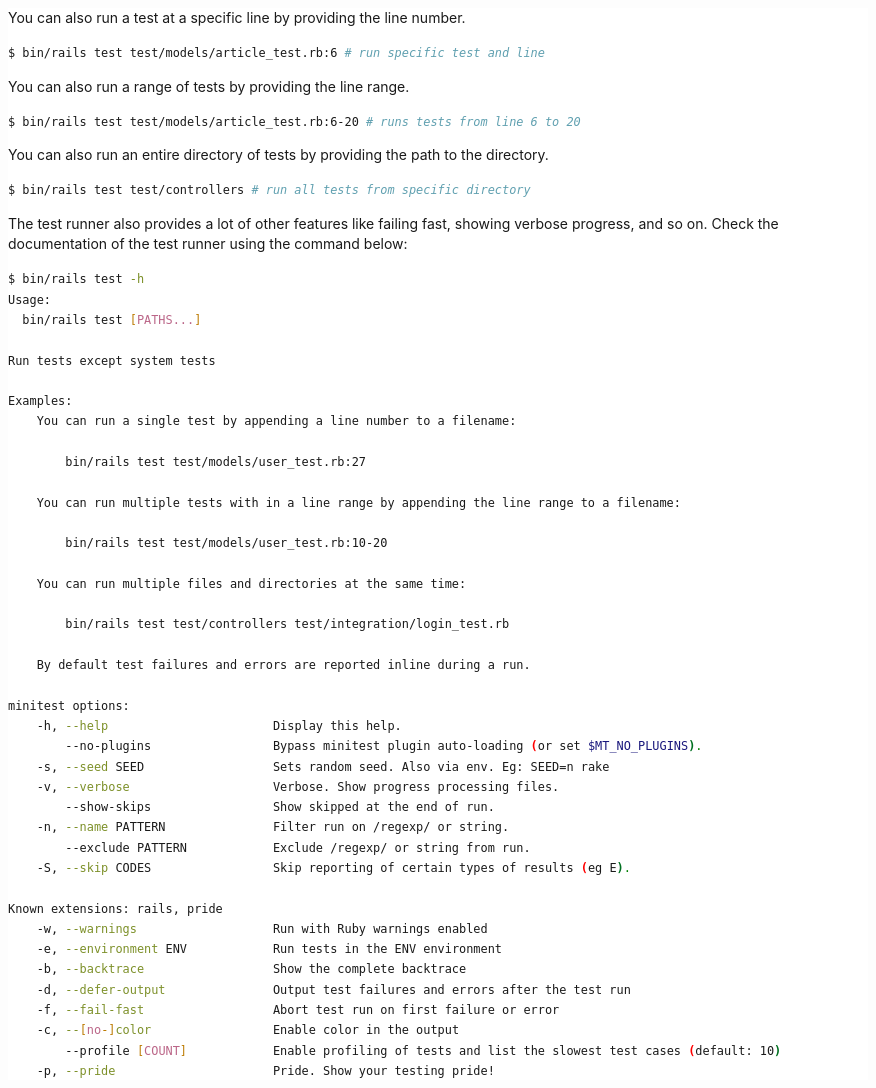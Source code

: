 You can also run a test at a specific line by providing the line number.

```bash
$ bin/rails test test/models/article_test.rb:6 # run specific test and line
```

You can also run a range of tests by providing the line range.

```bash
$ bin/rails test test/models/article_test.rb:6-20 # runs tests from line 6 to 20
```

You can also run an entire directory of tests by providing the path to the
directory.

```bash
$ bin/rails test test/controllers # run all tests from specific directory
```

The test runner also provides a lot of other features like failing fast, showing
verbose progress, and so on. Check the documentation of the test runner using
the command below:

```bash
$ bin/rails test -h
Usage:
  bin/rails test [PATHS...]

Run tests except system tests

Examples:
    You can run a single test by appending a line number to a filename:

        bin/rails test test/models/user_test.rb:27

    You can run multiple tests with in a line range by appending the line range to a filename:

        bin/rails test test/models/user_test.rb:10-20

    You can run multiple files and directories at the same time:

        bin/rails test test/controllers test/integration/login_test.rb

    By default test failures and errors are reported inline during a run.

minitest options:
    -h, --help                       Display this help.
        --no-plugins                 Bypass minitest plugin auto-loading (or set $MT_NO_PLUGINS).
    -s, --seed SEED                  Sets random seed. Also via env. Eg: SEED=n rake
    -v, --verbose                    Verbose. Show progress processing files.
        --show-skips                 Show skipped at the end of run.
    -n, --name PATTERN               Filter run on /regexp/ or string.
        --exclude PATTERN            Exclude /regexp/ or string from run.
    -S, --skip CODES                 Skip reporting of certain types of results (eg E).

Known extensions: rails, pride
    -w, --warnings                   Run with Ruby warnings enabled
    -e, --environment ENV            Run tests in the ENV environment
    -b, --backtrace                  Show the complete backtrace
    -d, --defer-output               Output test failures and errors after the test run
    -f, --fail-fast                  Abort test run on first failure or error
    -c, --[no-]color                 Enable color in the output
        --profile [COUNT]            Enable profiling of tests and list the slowest test cases (default: 10)
    -p, --pride                      Pride. Show your testing pride!
```


[`assert_difference(expressions, difference = 1, message = nil) {...}`]: https://api.rubyonrails.org/classes/ActiveSupport/Testing/Assertions.html#method-i-assert_difference
[`assert_no_difference(expressions, message = nil, &block)`]: https://api.rubyonrails.org/classes/ActiveSupport/Testing/Assertions.html#method-i-assert_no_difference
[`assert_changes(expressions, message = nil, from:, to:, &block)`]: https://api.rubyonrails.org/classes/ActiveSupport/Testing/Assertions.html#method-i-assert_changes
[`assert_no_changes(expressions, message = nil, &block)`]: https://api.rubyonrails.org/classes/ActiveSupport/Testing/Assertions.html#method-i-assert_no_changes
[`assert_nothing_raised { block }`]: https://api.rubyonrails.org/classes/ActiveSupport/Testing/Assertions.html#method-i-assert_nothing_raised
[`assert_recognizes(expected_options, path, extras = {}, message = nil)`]: https://api.rubyonrails.org/classes/ActionDispatch/Assertions/RoutingAssertions.html#method-i-assert_recognizes
[`assert_generates(expected_path, options, defaults = {}, extras = {}, message = nil)`]: https://api.rubyonrails.org/classes/ActionDispatch/Assertions/RoutingAssertions.html#method-i-assert_generates
[`assert_routing(expected_path, options, defaults = {}, extras = {}, message = nil)`]: https://api.rubyonrails.org/classes/ActionDispatch/Assertions/RoutingAssertions.html#method-i-assert_routing
[`assert_response(type, message = nil)`]: https://api.rubyonrails.org/classes/ActionDispatch/Assertions/ResponseAssertions.html#method-i-assert_response
[`assert_redirected_to(options = {}, message = nil)`]: https://api.rubyonrails.org/classes/ActionDispatch/Assertions/ResponseAssertions.html#method-i-assert_redirected_to
[`assert_queries_count(count = nil, include_schema: false, &block)`]: https://api.rubyonrails.org/classes/ActiveRecord/Assertions/QueryAssertions.html#method-i-assert_queries_count
[`assert_no_queries(include_schema: false, &block)`]: https://api.rubyonrails.org/classes/ActiveRecord/Assertions/QueryAssertions.html#method-i-assert_no_queries
[`assert_queries_match(pattern, count: nil, include_schema: false, &block)`]: https://api.rubyonrails.org/classes/ActiveRecord/Assertions/QueryAssertions.html#method-i-assert_queries_match
[`assert_no_queries_match(pattern, &block)`]: https://api.rubyonrails.org/classes/ActiveRecord/Assertions/QueryAssertions.html#method-i-assert_no_queries_match
[`assert_error_reported(class) { block }`]: https://api.rubyonrails.org/classes/ActiveSupport/Testing/ErrorReporterAssertions.html#method-i-assert_error_reported
[`assert_no_error_reported { block }`]: https://api.rubyonrails.org/classes/ActiveSupport/Testing/ErrorReporterAssertions.html#method-i-assert_no_error_reported
[rails-dom-testing]: https://github.com/rails/rails-dom-testing
[Capybara::Minitest::Assertions]: https://rubydoc.info/github/teamcapybara/capybara/master/Capybara/Minitest/Assertions
[Capybara::Selector]: https://rubydoc.info/github/teamcapybara/capybara/master/Capybara/Selector
[rails-dom-testing]: https://github.com/rails/rails-dom-testing
[RSS content]: https://www.rssboard.org/rss-specification